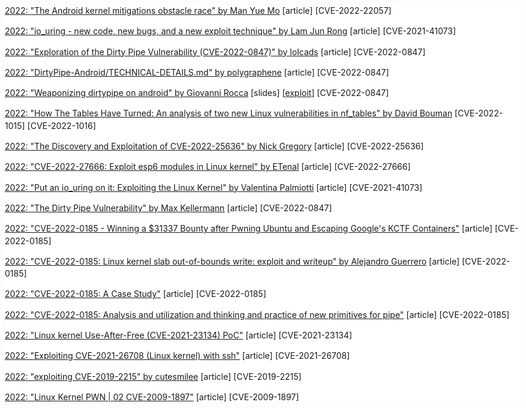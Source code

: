 [2022: "The Android kernel mitigations obstacle race" by Man Yue Mo](https://github.blog/2022-06-16-the-android-kernel-mitigations-obstacle-race/) [article] [CVE-2022-22057]

[2022: "io_uring - new code, new bugs, and a new exploit technique" by Lam Jun Rong](https://starlabs.sg/blog/2022/06/io_uring-new-code-new-bugs-and-a-new-exploit-technique/) [article] [CVE-2021-41073]

[2022: "Exploration of the Dirty Pipe Vulnerability (CVE-2022-0847)" by lolcads](https://lolcads.github.io/posts/2022/06/dirty_pipe_cve_2022_0847/) [article] [CVE-2022-0847]

[2022: "DirtyPipe-Android/TECHNICAL-DETAILS.md" by polygraphene](https://github.com/polygraphene/DirtyPipe-Android/blob/master/TECHNICAL-DETAILS.md) [article] [CVE-2022-0847]

[2022: "Weaponizing dirtypipe on android" by Giovanni Rocca](https://docs.google.com/presentation/d/1Tq00gy1GtiK0OvNYOy_kCz0er9ZECBXGoy5Lfy5MD3M/edit?usp=sharing) [slides] [[exploit](https://github.com/iGio90/DirtyPipeZ)] [CVE-2022-0847]

[2022: "How The Tables Have Turned: An analysis of two new Linux vulnerabilities in nf_tables" by David Bouman](https://blog.dbouman.nl/2022/04/02/How-The-Tables-Have-Turned-CVE-2022-1015-1016/) [CVE-2022-1015] [CVE-2022-1016]

[2022: "The Discovery and Exploitation of CVE-2022-25636" by Nick Gregory](https://nickgregory.me/linux/security/2022/03/12/cve-2022-25636/) [article] [CVE-2022-25636]

[2022: "CVE-2022-27666: Exploit esp6 modules in Linux kernel" by ETenal](https://etenal.me/archives/1825) [article] [CVE-2022-27666]

[2022: "Put an io_uring on it: Exploiting the Linux Kernel" by Valentina Palmiotti](https://www.graplsecurity.com/post/iou-ring-exploiting-the-linux-kernel) [article] [CVE-2021-41073]

[2022: "The Dirty Pipe Vulnerability" by Max Kellermann](https://dirtypipe.cm4all.com/) [article] [CVE-2022-0847]

[2022: "CVE-2022-0185 - Winning a $31337 Bounty after Pwning Ubuntu and Escaping Google's KCTF Containers"](https://www.willsroot.io/2022/01/cve-2022-0185.html) [article] [CVE-2022-0185]

[2022: "CVE-2022-0185: Linux kernel slab out-of-bounds write: exploit and writeup" by Alejandro Guerrero](https://www.openwall.com/lists/oss-security/2022/01/25/14) [article] [CVE-2022-0185]

[2022: "CVE-2022-0185: A Case Study"](https://www.hackthebox.com/blog/CVE-2022-0185:_A_case_study) [article] [CVE-2022-0185]

[2022: "CVE-2022-0185: Analysis and utilization and thinking and practice of new primitives for pipe"](https://veritas501.github.io/2022_03_16-CVE_2022_0185%E5%88%86%E6%9E%90%E5%8F%8A%E5%88%A9%E7%94%A8%E4%B8%8Epipe%E6%96%B0%E5%8E%9F%E8%AF%AD%E6%80%9D%E8%80%83%E4%B8%8E%E5%AE%9E%E8%B7%B5/#%E7%9C%9F%E2%80%A2%E6%AD%A3%E6%96%87-%E6%96%B0%E5%9E%8B%E5%88%A9%E7%94%A8%E5%8E%9F%E8%AF%AD-pipe) [article] [CVE-2022-0185]

[2022: "Linux kernel Use-After-Free (CVE-2021-23134) PoC"](https://web.archive.org/web/20220616193522/https://ruia-ruia.github.io/NFC-UAF/) [article] [CVE-2021-23134]

[2022: "Exploiting CVE-2021-26708 (Linux kernel) with ssh"](https://hardenedvault.net/2022/03/01/poc-cve-2021-26708.html) [article] [CVE-2021-26708]

[2022: "exploiting CVE-2019-2215" by cutesmilee](https://cutesmilee.github.io/kernel/linux/android/2022/02/17/cve-2019-2215_writeup.html) [article] [CVE-2019-2215]

[2022: "Linux Kernel PWN | 02 CVE-2009-1897"](https://blog.wohin.me/posts/linux-kernel-pwn-02/) [article] [CVE-2009-1897]
